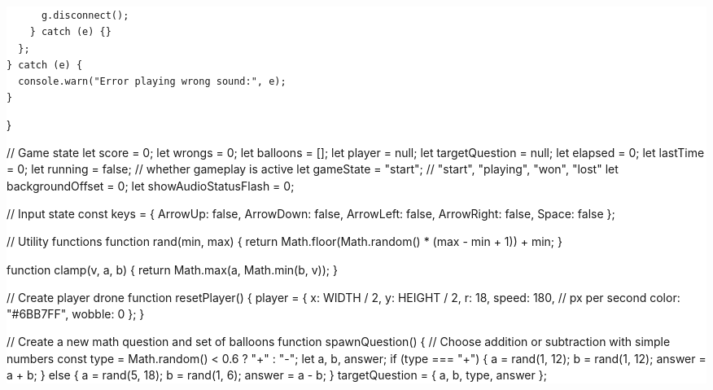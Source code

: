          g.disconnect();
        } catch (e) {}
      };
    } catch (e) {
      console.warn("Error playing wrong sound:", e);
    }
  }

  // Game state
  let score = 0;
  let wrongs = 0;
  let balloons = [];
  let player = null;
  let targetQuestion = null;
  let elapsed = 0;
  let lastTime = 0;
  let running = false; // whether gameplay is active
  let gameState = "start"; // "start", "playing", "won", "lost"
  let backgroundOffset = 0;
  let showAudioStatusFlash = 0;

  // Input state
  const keys = { ArrowUp: false, ArrowDown: false, ArrowLeft: false, ArrowRight: false, Space: false };

  // Utility functions
  function rand(min, max) {
    return Math.floor(Math.random() * (max - min + 1)) + min;
  }

  function clamp(v, a, b) {
    return Math.max(a, Math.min(b, v));
  }

  // Create player drone
  function resetPlayer() {
    player = {
      x: WIDTH / 2,
      y: HEIGHT / 2,
      r: 18,
      speed: 180, // px per second
      color: "#6BB7FF",
      wobble: 0
    };
  }

  // Create a new math question and set of balloons
  function spawnQuestion() {
    // Choose addition or subtraction with simple numbers
    const type = Math.random() < 0.6 ? "+" : "-";
    let a, b, answer;
    if (type === "+") {
      a = rand(1, 12);
      b = rand(1, 12);
      answer = a + b;
    } else {
      a = rand(5, 18);
      b = rand(1, 6);
      answer = a - b;
    }
    targetQuestion = { a, b, type, answer };
